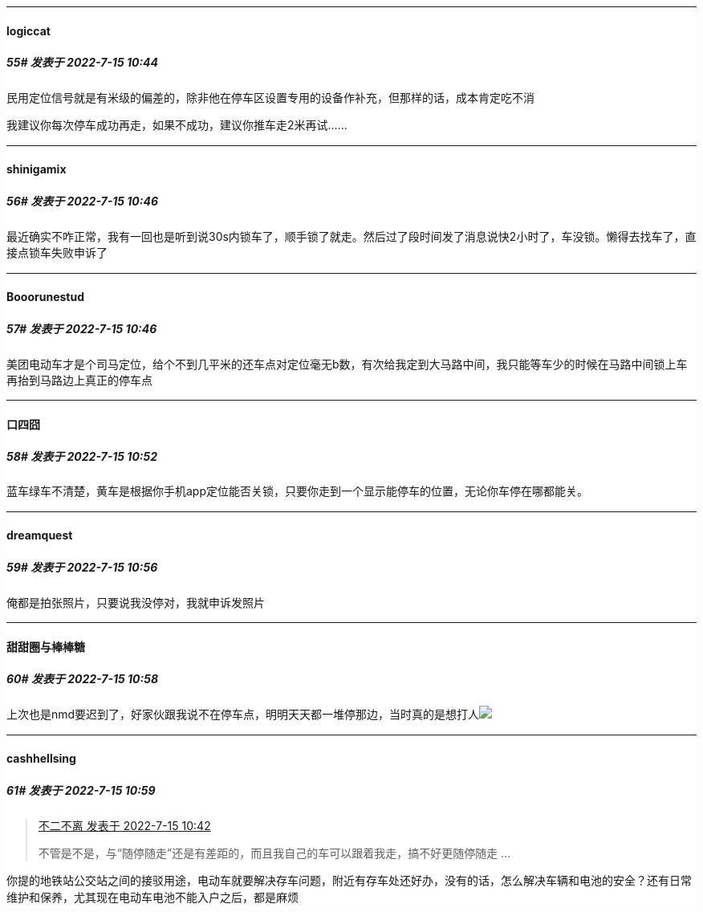 *****

####  logiccat  
##### 55#       发表于 2022-7-15 10:44

民用定位信号就是有米级的偏差的，除非他在停车区设置专用的设备作补充，但那样的话，成本肯定吃不消

我建议你每次停车成功再走，如果不成功，建议你推车走2米再试……

*****

####  shinigamix  
##### 56#       发表于 2022-7-15 10:46

最近确实不咋正常，我有一回也是听到说30s内锁车了，顺手锁了就走。然后过了段时间发了消息说快2小时了，车没锁。懒得去找车了，直接点锁车失败申诉了

*****

####  Booorunestud  
##### 57#       发表于 2022-7-15 10:46

美团电动车才是个司马定位，给个不到几平米的还车点对定位毫无b数，有次给我定到大马路中间，我只能等车少的时候在马路中间锁上车再抬到马路边上真正的停车点

*****

####  口四囧  
##### 58#       发表于 2022-7-15 10:52

蓝车绿车不清楚，黄车是根据你手机app定位能否关锁，只要你走到一个显示能停车的位置，无论你车停在哪都能关。

*****

####  dreamquest  
##### 59#       发表于 2022-7-15 10:56

俺都是拍张照片，只要说我没停对，我就申诉发照片

*****

####  甜甜圈与棒棒糖  
##### 60#       发表于 2022-7-15 10:58

上次也是nmd要迟到了，好家伙跟我说不在停车点，明明天天都一堆停那边，当时真的是想打人<img src="https://static.saraba1st.com/image/smiley/face2017/067.png" referrerpolicy="no-referrer">



*****

####  cashhellsing  
##### 61#       发表于 2022-7-15 10:59

<blockquote><a href="httphttps://bbs.saraba1st.com/2b/forum.php?mod=redirect&amp;goto=findpost&amp;pid=56654550&amp;ptid=2081149" target="_blank">不二不离 发表于 2022-7-15 10:42</a>

不管是不是，与“随停随走”还是有差距的，而且我自己的车可以跟着我走，搞不好更随停随走 ...</blockquote>
你提的地铁站公交站之间的接驳用途，电动车就要解决存车问题，附近有存车处还好办，没有的话，怎么解决车辆和电池的安全？还有日常维护和保养，尤其现在电动车电池不能入户之后，都是麻烦
